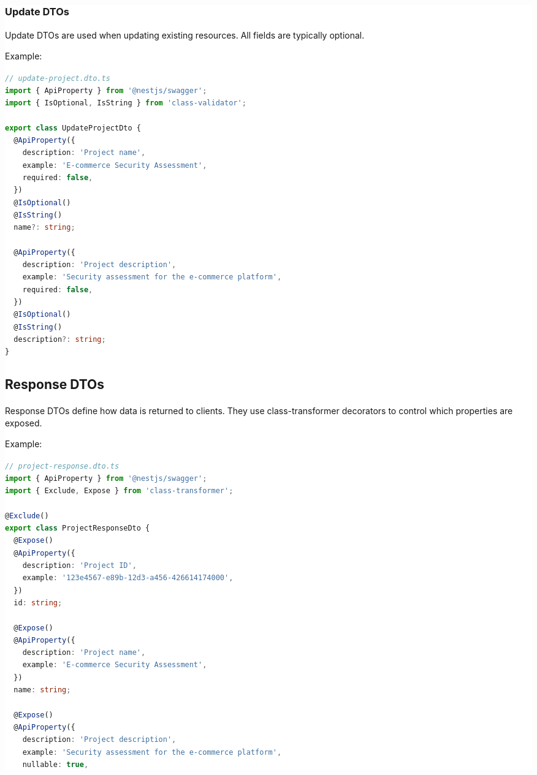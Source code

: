 ### Update DTOs

Update DTOs are used when updating existing resources. All fields are typically optional.

Example:

```typescript
// update-project.dto.ts
import { ApiProperty } from '@nestjs/swagger';
import { IsOptional, IsString } from 'class-validator';

export class UpdateProjectDto {
  @ApiProperty({
    description: 'Project name',
    example: 'E-commerce Security Assessment',
    required: false,
  })
  @IsOptional()
  @IsString()
  name?: string;

  @ApiProperty({
    description: 'Project description',
    example: 'Security assessment for the e-commerce platform',
    required: false,
  })
  @IsOptional()
  @IsString()
  description?: string;
}
```

## Response DTOs

Response DTOs define how data is returned to clients. They use class-transformer decorators to control which properties are exposed.

Example:

```typescript
// project-response.dto.ts
import { ApiProperty } from '@nestjs/swagger';
import { Exclude, Expose } from 'class-transformer';

@Exclude()
export class ProjectResponseDto {
  @Expose()
  @ApiProperty({
    description: 'Project ID',
    example: '123e4567-e89b-12d3-a456-426614174000',
  })
  id: string;

  @Expose()
  @ApiProperty({
    description: 'Project name',
    example: 'E-commerce Security Assessment',
  })
  name: string;

  @Expose()
  @ApiProperty({
    description: 'Project description',
    example: 'Security assessment for the e-commerce platform',
    nullable: true,
```